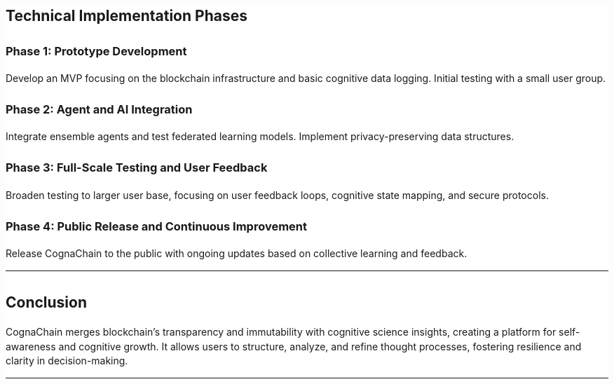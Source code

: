 
## Technical Implementation Phases

### Phase 1: Prototype Development
Develop an MVP focusing on the blockchain infrastructure and basic cognitive data logging. Initial testing with a small user group.

### Phase 2: Agent and AI Integration
Integrate ensemble agents and test federated learning models. Implement privacy-preserving data structures.

### Phase 3: Full-Scale Testing and User Feedback
Broaden testing to larger user base, focusing on user feedback loops, cognitive state mapping, and secure protocols.

### Phase 4: Public Release and Continuous Improvement
Release CognaChain to the public with ongoing updates based on collective learning and feedback.

---

## Conclusion
CognaChain merges blockchain’s transparency and immutability with cognitive science insights, creating a platform for self-awareness and cognitive growth. It allows users to structure, analyze, and refine thought processes, fostering resilience and clarity in decision-making.

---

